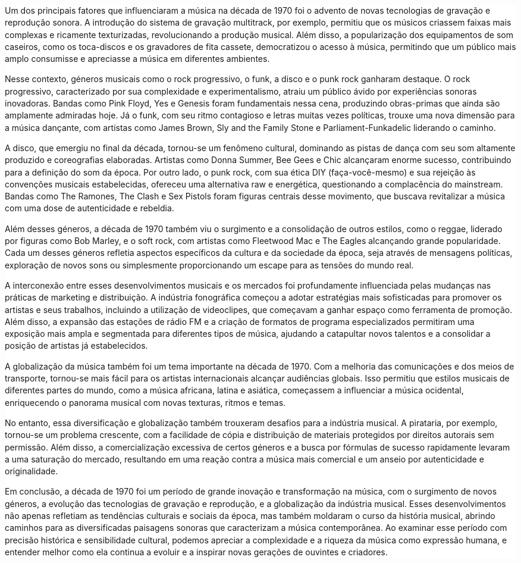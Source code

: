 Um dos principais fatores que influenciaram a música na década de 1970 foi o advento de novas tecnologias de gravação e reprodução sonora. A introdução do sistema de gravação multitrack, por exemplo, permitiu que os músicos criassem faixas mais complexas e ricamente texturizadas, revolucionando a produção musical. Além disso, a popularização dos equipamentos de som caseiros, como os toca-discos e os gravadores de fita cassete, democratizou o acesso à música, permitindo que um público mais amplo consumisse e apreciasse a música em diferentes ambientes.

Nesse contexto, géneros musicais como o rock progressivo, o funk, a disco e o punk rock ganharam destaque. O rock progressivo, caracterizado por sua complexidade e experimentalismo, atraiu um público ávido por experiências sonoras inovadoras. Bandas como Pink Floyd, Yes e Genesis foram fundamentais nessa cena, produzindo obras-primas que ainda são amplamente admiradas hoje. Já o funk, com seu ritmo contagioso e letras muitas vezes políticas, trouxe uma nova dimensão para a música dançante, com artistas como James Brown, Sly and the Family Stone e Parliament-Funkadelic liderando o caminho.

A disco, que emergiu no final da década, tornou-se um fenômeno cultural, dominando as pistas de dança com seu som altamente produzido e coreografias elaboradas. Artistas como Donna Summer, Bee Gees e Chic alcançaram enorme sucesso, contribuindo para a definição do som da época. Por outro lado, o punk rock, com sua ética DIY (faça-você-mesmo) e sua rejeição às convenções musicais estabelecidas, ofereceu uma alternativa raw e energética, questionando a complacência do mainstream. Bandas como The Ramones, The Clash e Sex Pistols foram figuras centrais desse movimento, que buscava revitalizar a música com uma dose de autenticidade e rebeldia.

Além desses géneros, a década de 1970 também viu o surgimento e a consolidação de outros estilos, como o reggae, liderado por figuras como Bob Marley, e o soft rock, com artistas como Fleetwood Mac e The Eagles alcançando grande popularidade. Cada um desses géneros refletia aspectos específicos da cultura e da sociedade da época, seja através de mensagens políticas, exploração de novos sons ou simplesmente proporcionando um escape para as tensões do mundo real.

A interconexão entre esses desenvolvimentos musicais e os mercados foi profundamente influenciada pelas mudanças nas práticas de marketing e distribuição. A indústria fonográfica começou a adotar estratégias mais sofisticadas para promover os artistas e seus trabalhos, incluindo a utilização de videoclipes, que começavam a ganhar espaço como ferramenta de promoção. Além disso, a expansão das estações de rádio FM e a criação de formatos de programa especializados permitiram uma exposição mais ampla e segmentada para diferentes tipos de música, ajudando a catapultar novos talentos e a consolidar a posição de artistas já estabelecidos.

A globalização da música também foi um tema importante na década de 1970. Com a melhoria das comunicações e dos meios de transporte, tornou-se mais fácil para os artistas internacionais alcançar audiências globais. Isso permitiu que estilos musicais de diferentes partes do mundo, como a música africana, latina e asiática, começassem a influenciar a música ocidental, enriquecendo o panorama musical com novas texturas, ritmos e temas.

No entanto, essa diversificação e globalização também trouxeram desafios para a indústria musical. A pirataria, por exemplo, tornou-se um problema crescente, com a facilidade de cópia e distribuição de materiais protegidos por direitos autorais sem permissão. Além disso, a comercialização excessiva de certos géneros e a busca por fórmulas de sucesso rapidamente levaram a uma saturação do mercado, resultando em uma reação contra a música mais comercial e um anseio por autenticidade e originalidade.

Em conclusão, a década de 1970 foi um período de grande inovação e transformação na música, com o surgimento de novos géneros, a evolução das tecnologias de gravação e reprodução, e a globalização da indústria musical. Esses desenvolvimentos não apenas refletiam as tendências culturais e sociais da época, mas também moldaram o curso da história musical, abrindo caminhos para as diversificadas paisagens sonoras que caracterizam a música contemporânea. Ao examinar esse período com precisão histórica e sensibilidade cultural, podemos apreciar a complexidade e a riqueza da música como expressão humana, e entender melhor como ela continua a evoluir e a inspirar novas gerações de ouvintes e criadores.
